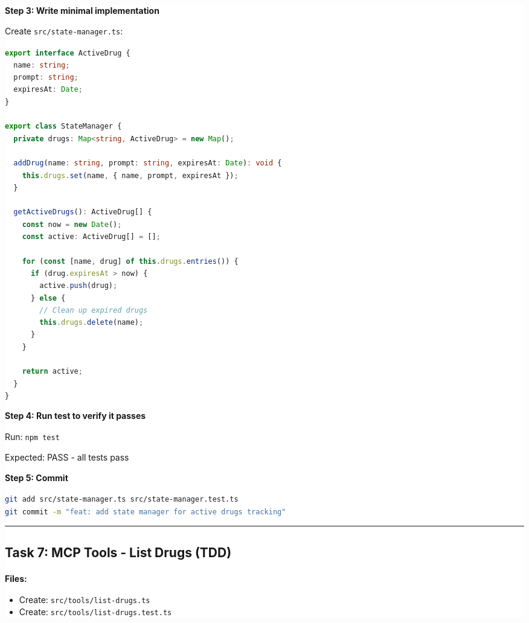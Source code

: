 **Step 3: Write minimal implementation**

Create `src/state-manager.ts`:
```typescript
export interface ActiveDrug {
  name: string;
  prompt: string;
  expiresAt: Date;
}

export class StateManager {
  private drugs: Map<string, ActiveDrug> = new Map();

  addDrug(name: string, prompt: string, expiresAt: Date): void {
    this.drugs.set(name, { name, prompt, expiresAt });
  }

  getActiveDrugs(): ActiveDrug[] {
    const now = new Date();
    const active: ActiveDrug[] = [];

    for (const [name, drug] of this.drugs.entries()) {
      if (drug.expiresAt > now) {
        active.push(drug);
      } else {
        // Clean up expired drugs
        this.drugs.delete(name);
      }
    }

    return active;
  }
}
```

**Step 4: Run test to verify it passes**

Run: `npm test`

Expected: PASS - all tests pass

**Step 5: Commit**

```bash
git add src/state-manager.ts src/state-manager.test.ts
git commit -m "feat: add state manager for active drugs tracking"
```

---

## Task 7: MCP Tools - List Drugs (TDD)

**Files:**
- Create: `src/tools/list-drugs.ts`
- Create: `src/tools/list-drugs.test.ts`
